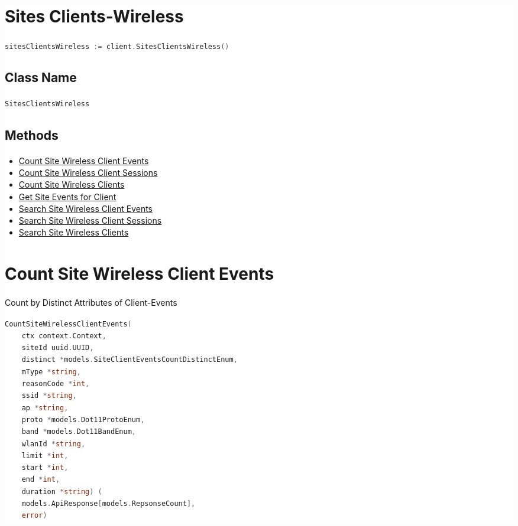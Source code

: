 # Sites Clients-Wireless

```go
sitesClientsWireless := client.SitesClientsWireless()
```

## Class Name

`SitesClientsWireless`

## Methods

* [Count Site Wireless Client Events](../../doc/controllers/sites-clients-wireless.md#count-site-wireless-client-events)
* [Count Site Wireless Client Sessions](../../doc/controllers/sites-clients-wireless.md#count-site-wireless-client-sessions)
* [Count Site Wireless Clients](../../doc/controllers/sites-clients-wireless.md#count-site-wireless-clients)
* [Get Site Events for Client](../../doc/controllers/sites-clients-wireless.md#get-site-events-for-client)
* [Search Site Wireless Client Events](../../doc/controllers/sites-clients-wireless.md#search-site-wireless-client-events)
* [Search Site Wireless Client Sessions](../../doc/controllers/sites-clients-wireless.md#search-site-wireless-client-sessions)
* [Search Site Wireless Clients](../../doc/controllers/sites-clients-wireless.md#search-site-wireless-clients)


# Count Site Wireless Client Events

Count by Distinct Attributes of Client-Events

```go
CountSiteWirelessClientEvents(
    ctx context.Context,
    siteId uuid.UUID,
    distinct *models.SiteClientEventsCountDistinctEnum,
    mType *string,
    reasonCode *int,
    ssid *string,
    ap *string,
    proto *models.Dot11ProtoEnum,
    band *models.Dot11BandEnum,
    wlanId *string,
    limit *int,
    start *int,
    end *int,
    duration *string) (
    models.ApiResponse[models.RepsonseCount],
    error)
```
